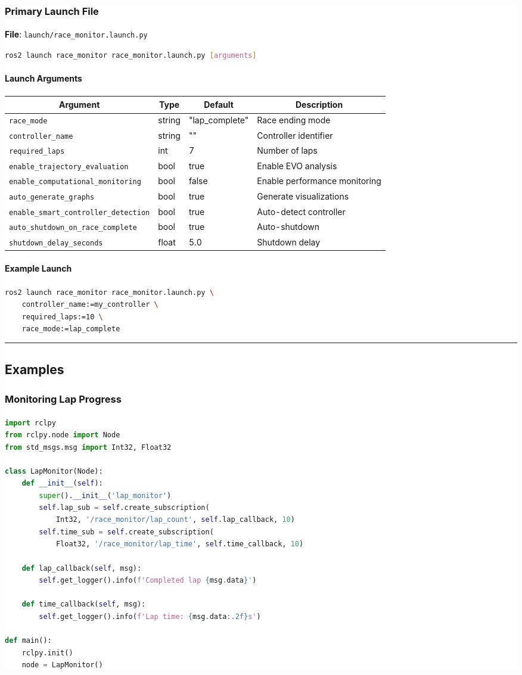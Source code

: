 ### Primary Launch File

**File**: `launch/race_monitor.launch.py`

```bash
ros2 launch race_monitor race_monitor.launch.py [arguments]
```

#### Launch Arguments

| Argument | Type | Default | Description |
|----------|------|---------|-------------|
| `race_mode` | string | "lap_complete" | Race ending mode |
| `controller_name` | string | "" | Controller identifier |
| `required_laps` | int | 7 | Number of laps |
| `enable_trajectory_evaluation` | bool | true | Enable EVO analysis |
| `enable_computational_monitoring` | bool | false | Enable performance monitoring |
| `auto_generate_graphs` | bool | true | Generate visualizations |
| `enable_smart_controller_detection` | bool | true | Auto-detect controller |
| `auto_shutdown_on_race_complete` | bool | true | Auto-shutdown |
| `shutdown_delay_seconds` | float | 5.0 | Shutdown delay |

#### Example Launch

```bash
ros2 launch race_monitor race_monitor.launch.py \
    controller_name:=my_controller \
    required_laps:=10 \
    race_mode:=lap_complete
```

---

## Examples

### Monitoring Lap Progress

```python
import rclpy
from rclpy.node import Node
from std_msgs.msg import Int32, Float32

class LapMonitor(Node):
    def __init__(self):
        super().__init__('lap_monitor')
        self.lap_sub = self.create_subscription(
            Int32, '/race_monitor/lap_count', self.lap_callback, 10)
        self.time_sub = self.create_subscription(
            Float32, '/race_monitor/lap_time', self.time_callback, 10)
    
    def lap_callback(self, msg):
        self.get_logger().info(f'Completed lap {msg.data}')
    
    def time_callback(self, msg):
        self.get_logger().info(f'Lap time: {msg.data:.2f}s')

def main():
    rclpy.init()
    node = LapMonitor()
```